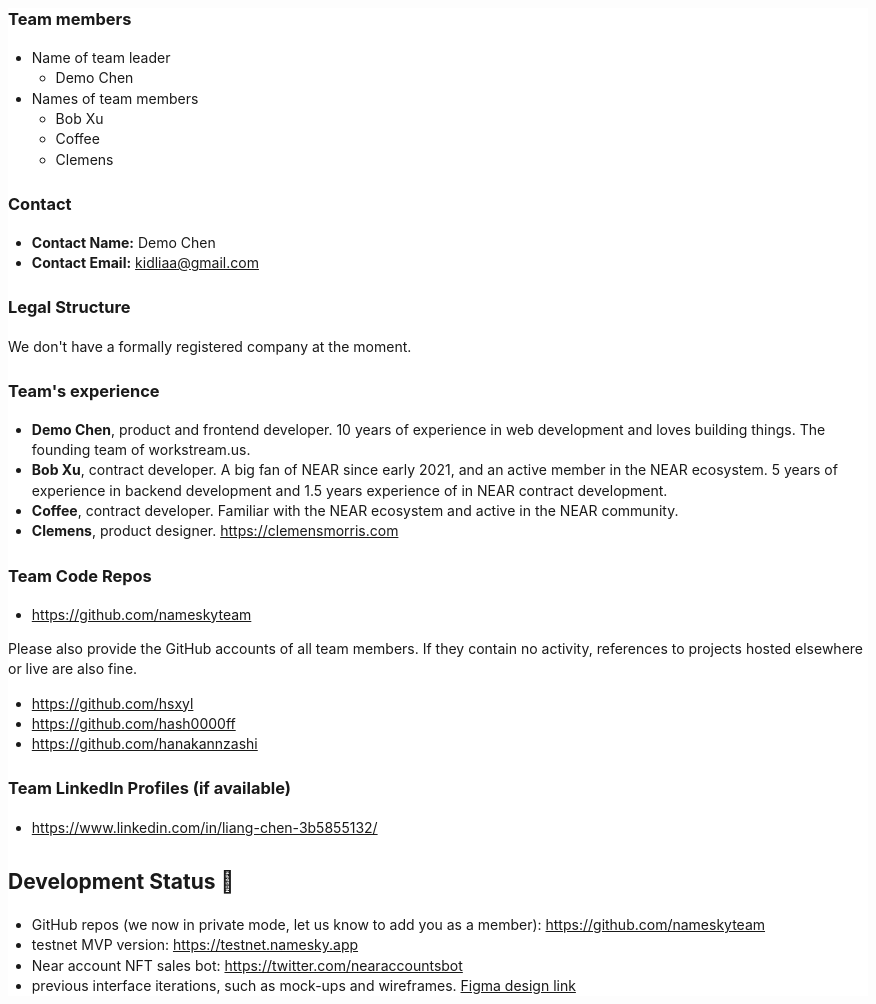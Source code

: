 ### Team members

- Name of team leader
    - Demo Chen
- Names of team members
    - Bob Xu
    - Coffee
    - Clemens

### Contact

- **Contact Name:** Demo Chen
- **Contact Email:** kidliaa@gmail.com

### Legal Structure

We don't have a formally registered company at the moment.

### Team's experience

- **Demo Chen**, product and frontend developer. 10 years of experience in web development and loves building things. The founding team of workstream.us.
- **Bob Xu**, contract developer. A big fan of NEAR since early 2021, and an active member in the NEAR ecosystem. 5 years of experience in backend development and 1.5 years experience of in NEAR contract development.
- **Coffee**, contract developer. Familiar with the NEAR ecosystem and active in the NEAR community.
- **Clemens**, product designer. https://clemensmorris.com


### Team Code Repos

- https://github.com/nameskyteam

Please also provide the GitHub accounts of all team members. If they contain no activity, references to projects hosted elsewhere or live are also fine.

- https://github.com/hsxyl
- https://github.com/hash0000ff
- https://github.com/hanakannzashi


### Team LinkedIn Profiles (if available)

- https://www.linkedin.com/in/liang-chen-3b5855132/

## Development Status 📖


- GitHub repos (we now in private mode, let us know to add you as a member): https://github.com/nameskyteam
- testnet MVP version: https://testnet.namesky.app
- Near account NFT sales bot: https://twitter.com/nearaccountsbot
- previous interface iterations, such as mock-ups and wireframes. [Figma design link](https://www.figma.com/file/3PgMxMQmsttOdccg32H7bq/NameSky?node-id=22759%3A2639&t=ceAaZHDHZeKUM70n-0)
